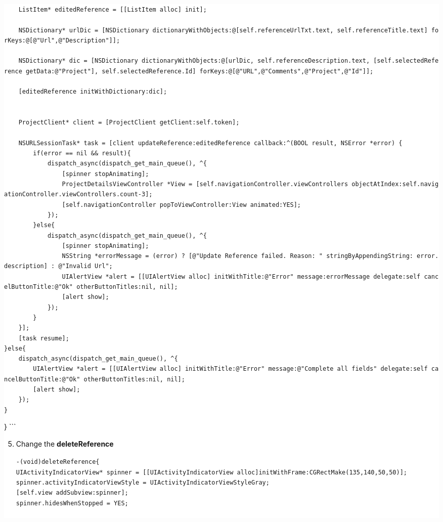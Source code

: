         
        ListItem* editedReference = [[ListItem alloc] init];
        
        NSDictionary* urlDic = [NSDictionary dictionaryWithObjects:@[self.referenceUrlTxt.text, self.referenceTitle.text] forKeys:@[@"Url",@"Description"]];
        
        NSDictionary* dic = [NSDictionary dictionaryWithObjects:@[urlDic, self.referenceDescription.text, [self.selectedReference getData:@"Project"], self.selectedReference.Id] forKeys:@[@"URL",@"Comments",@"Project",@"Id"]];
        
        [editedReference initWithDictionary:dic];
        

        ProjectClient* client = [ProjectClient getClient:self.token];
        
        NSURLSessionTask* task = [client updateReference:editedReference callback:^(BOOL result, NSError *error) {
            if(error == nil && result){
                dispatch_async(dispatch_get_main_queue(), ^{
                    [spinner stopAnimating];
                    ProjectDetailsViewController *View = [self.navigationController.viewControllers objectAtIndex:self.navigationController.viewControllers.count-3];
                    [self.navigationController popToViewController:View animated:YES];
                });
            }else{
                dispatch_async(dispatch_get_main_queue(), ^{
                    [spinner stopAnimating];
                    NSString *errorMessage = (error) ? [@"Update Reference failed. Reason: " stringByAppendingString: error.description] : @"Invalid Url";
                    UIAlertView *alert = [[UIAlertView alloc] initWithTitle:@"Error" message:errorMessage delegate:self cancelButtonTitle:@"Ok" otherButtonTitles:nil, nil];
                    [alert show];
                });
            }
        }];
        [task resume];
    }else{
        dispatch_async(dispatch_get_main_queue(), ^{
            UIAlertView *alert = [[UIAlertView alloc] initWithTitle:@"Error" message:@"Complete all fields" delegate:self cancelButtonTitle:@"Ok" otherButtonTitles:nil, nil];
            [alert show];
        });
    }
}
    ```

05. Change the **deleteReference**

    ```
    -(void)deleteReference{
    UIActivityIndicatorView* spinner = [[UIActivityIndicatorView alloc]initWithFrame:CGRectMake(135,140,50,50)];
    spinner.activityIndicatorViewStyle = UIActivityIndicatorViewStyleGray;
    [self.view addSubview:spinner];
    spinner.hidesWhenStopped = YES;
    